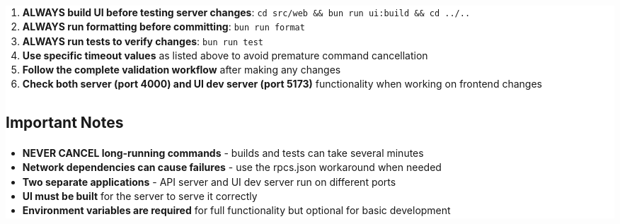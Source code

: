 1. **ALWAYS build UI before testing server changes**: `cd src/web && bun run ui:build && cd ../..`
2. **ALWAYS run formatting before committing**: `bun run format`
3. **ALWAYS run tests to verify changes**: `bun run test`
4. **Use specific timeout values** as listed above to avoid premature command cancellation
5. **Follow the complete validation workflow** after making any changes
6. **Check both server (port 4000) and UI dev server (port 5173)** functionality when working on frontend changes

## Important Notes

- **NEVER CANCEL long-running commands** - builds and tests can take several minutes
- **Network dependencies can cause failures** - use the rpcs.json workaround when needed
- **Two separate applications** - API server and UI dev server run on different ports
- **UI must be built** for the server to serve it correctly
- **Environment variables are required** for full functionality but optional for basic development